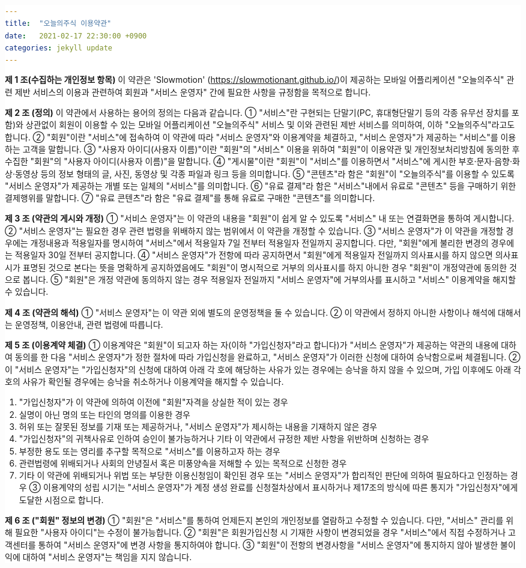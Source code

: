 ```yaml
---
title:  "오늘의주식 이용약관"
date:   2021-02-17 22:30:00 +0900
categories: jekyll update
---
```


**제 1 조(수집하는 개인정보 항목)**
이 약관은 'Slowmotion' (https://slowmotionant.github.io/)이 제공하는 모바일 어플리케이션 "오늘의주식" 관련 제반 서비스의 이용과 관련하여 회원과 "서비스 운영자" 간에 필요한 사항을 규정함을 목적으로 합니다.

**제 2 조 (정의)**
이 약관에서 사용하는 용어의 정의는 다음과 같습니다.
① "서비스"란 구현되는 단말기(PC, 휴대형단말기 등의 각종 유무선 장치를 포함)와 상관없이 회원이 이용할 수 있는 모바일 어플리케이션 "오늘의주식" 서비스 및 이와 관련된 제반 서비스를 의미하여, 이하 "오늘의주식"라고도 합니다.
② "회원"이란 "서비스"에 접속하여 이 약관에 따라 "서비스 운영자"와 이용계약을 체결하고, "서비스 운영자"가 제공하는 "서비스"를 이용하는 고객을 말합니다.
③ "사용자 아이디(사용자 이름)"이란 "회원"의 "서비스" 이용을 위하여 "회원"이 이용약관 및 개인정보처리방침에 동의한 후 수집한 "회원"의 "사용자 아이디(사용자 이름)"을 말합니다.
④ "게시물"이란 "회원"이 "서비스"를 이용하면서 "서비스"에 게시한 부호·문자·음향·화상·동영상 등의 정보 형태의 글, 사진, 동영상 및 각종 파일과 링크 등을 의미합니다.
⑤ "콘텐츠"라 함은 "회원"이 "오늘의주식"를 이용할 수 있도록 "서비스 운영자"가 제공하는 개별 또는 일체의 "서비스"를 의미합니다.
⑥ "유료 결제"라 함은 "서비스"내에서 유료로 "콘텐츠" 등을 구매하기 위한 결제행위를 말합니다.
⑦ "유료 콘텐츠"라 함은 "유료 결제"를 통해 유료로 구매한 "콘텐츠"를 의미합니다.

**제 3 조 (약관의 게시와 개정)**
① "서비스 운영자"는 이 약관의 내용을 "회원"이 쉽게 알 수 있도록 "서비스" 내 또는 연결화면을 통하여 게시합니다.
② "서비스 운영자"는 필요한 경우 관련 법령을 위배하지 않는 범위에서 이 약관을 개정할 수 있습니다.
③ "서비스 운영자"가 이 약관을 개정할 경우에는 개정내용과 적용일자를 명시하여 "서비스"에서 적용일자 7일 전부터 적용일자 전일까지 공지합니다. 다만, "회원"에게 불리한 변경의 경우에는 적용일자 30일 전부터 공지합니다.
④ "서비스 운영자"가 전항에 따라 공지하면서 "회원"에게 적용일자 전일까지 의사표시를 하지 않으면 의사표시가 표명된 것으로 본다는 뜻을 명확하게 공지하였음에도 "회원"이 명시적으로 거부의 의사표시를 하지 아니한 경우 "회원"이 개정약관에 동의한 것으로 봅니다.
⑤ "회원"은 개정 약관에 동의하지 않는 경우 적용일자 전일까지 "서비스 운영자"에 거부의사를 표시하고 "서비스" 이용계약을 해지할 수 있습니다.

**제 4 조 (약관의 해석)**
① "서비스 운영자"는 이 약관 외에 별도의 운영정책을 둘 수 있습니다.
② 이 약관에서 정하지 아니한 사항이나 해석에 대해서는 운영정책, 이용안내, 관련 법령에 따릅니다.

**제 5 조 (이용계약 체결)**
① 이용계약은 "회원"이 되고자 하는 자(이하 "가입신청자"라고 합니다)가 "서비스 운영자"가 제공하는 약관의 내용에 대하여 동의를 한 다음 "서비스 운영자"가 정한 절차에 따라 가입신청을 완료하고, "서비스 운영자"가 이러한 신청에 대하여 승낙함으로써 체결됩니다.
② 이 "서비스 운영자"는 "가입신청자"의 신청에 대하여 아래 각 호에 해당하는 사유가 있는 경우에는 승낙을 하지 않을 수 있으며, 가입 이후에도 아래 각 호의 사유가 확인될 경우에는 승낙을 취소하거나 이용계약을 해지할 수 있습니다.
  1. "가입신청자"가 이 약관에 의하여 이전에 "회원"자격을 상실한 적이 있는 경우
  2. 실명이 아닌 명의 또는 타인의 명의를 이용한 경우
  3. 허위 또는 잘못된 정보를 기재 또는 제공하거나, "서비스 운영자"가 제시하는 내용을 기재하지 않은 경우
  4. "가입신청자"의 귀책사유로 인하여 승인이 불가능하거나 기타 이 약관에서 규정한 제반 사항을 위반하며 신청하는 경우
  5. 부정한 용도 또는 영리를 추구할 목적으로 "서비스"를 이용하고자 하는 경우
  6. 관련법령에 위배되거나 사회의 안녕질서 혹은 미풍양속을 저해할 수 있는 목적으로 신청한 경우
  7. 기타 이 약관에 위배되거나 위법 또는 부당한 이용신청임이 확인된 경우 또는 "서비스 운영자"가 합리적인 판단에 의하여 필요하다고 인정하는 경우
③ 이용계약의 성립 시기는 "서비스 운영자"가 계정 생성 완료를 신청절차상에서 표시하거나 제17조의 방식에 따른 통지가 "가입신청자"에게 도달한 시점으로 합니다.

**제 6 조 ("회원" 정보의 변경)**
① "회원"은 "서비스"를 통하여 언제든지 본인의 개인정보를 열람하고 수정할 수 있습니다. 다만, "서비스" 관리를 위해 필요한 "사용자 아이디"는 수정이 불가능합니다.
② "회원"은 회원가입신청 시 기재한 사항이 변경되었을 경우 "서비스"에서 직접 수정하거나 고객센터를 통하여 "서비스 운영자"에 변경 사항을 통지하여야 합니다.
③ "회원"이 전항의 변경사항을 "서비스 운영자"에 통지하지 않아 발생한 불이익에 대하여 "서비스 운영자"는 책임을 지지 않습니다.
